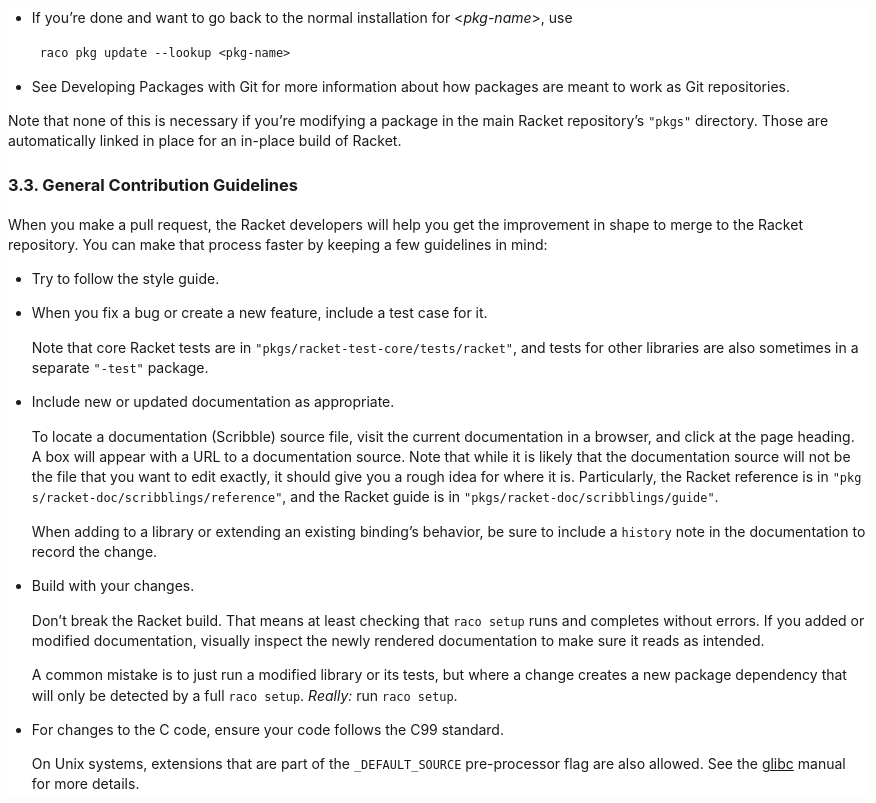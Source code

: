 * If you’re done and want to go back to the normal installation for
  <_pkg-name_>, use

    `raco pkg update --lookup <pkg-name>`

* See Developing Packages with Git for more information about how
  packages are meant to work as Git repositories.

Note that none of this is necessary if you’re modifying a package in the
main Racket repository’s `"pkgs"` directory. Those are automatically
linked in place for an in-place build of Racket.

### 3.3. General Contribution Guidelines

When you make a pull request, the Racket developers will help you get
the improvement in shape to merge to the Racket repository. You can make
that process faster by keeping a few guidelines in mind:

* Try to follow the style guide.

* When you fix a bug or create a new feature, include a test case for
  it.

  Note that core Racket tests are in
  `"pkgs/racket-test-core/tests/racket"`, and tests for other libraries
  are also sometimes in a separate `"-test"` package.

* Include new or updated documentation as appropriate.

  To locate a documentation (Scribble) source file, visit the current
  documentation in a browser, and click at the page heading. A box will
  appear with a URL to a documentation source. Note that while it is
  likely that the documentation source will not be the file that you
  want to edit exactly, it should give you a rough idea for where it is.
  Particularly, the Racket reference is in
  `"pkgs/racket-doc/scribblings/reference"`, and the Racket guide is in
  `"pkgs/racket-doc/scribblings/guide"`.

  When adding to a library or extending an existing binding’s behavior,
  be sure to include a `history` note in the documentation to record the
  change.

* Build with your changes.

  Don’t break the Racket build. That means at least checking that `raco
  setup` runs and completes without errors. If you added or modified
  documentation, visually inspect the newly rendered documentation to
  make sure it reads as intended.

  A common mistake is to just run a modified library or its tests, but
  where a change creates a new package dependency that will only be
  detected by a full `raco setup`. _Really:_ run `raco setup`.

* For changes to the C code, ensure your code follows the C99 standard.

  On Unix systems, extensions that are part of the `_DEFAULT_SOURCE`
  pre-processor flag are also allowed. See the
  [glibc](https://www.gnu.org/software/libc/manual/html_node/Feature-Test-Macros.html#index-_005fDEFAULT_005fSOURCE)
  manual for more details.

